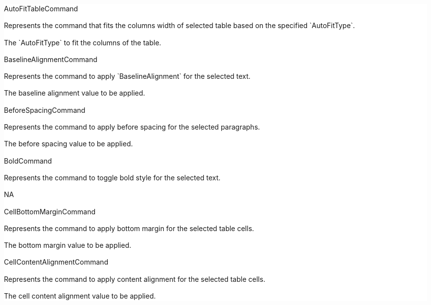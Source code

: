 <p>AutoFitTableCommand</p>
</td>
<td>
<p>Represents the command that fits the columns width of selected table based on the specified `AutoFitType`.</p>
</td>
<td>
<p>The `AutoFitType` to fit the columns of the table.</p>
</td>
</tr>
<tr>
<td>
<p>BaselineAlignmentCommand</p>
</td>
<td>
<p>Represents the command to apply `BaselineAlignment` for the selected text.</p>
</td>
<td>
<p>The baseline alignment value to be applied.</p>
</td>
</tr>
<tr>
<td>
<p>BeforeSpacingCommand</p>
</td>
<td>
<p>Represents the command to apply before spacing for the selected paragraphs.</p>
</td>
<td>
<p>The before spacing value to be applied.</p>
</td>
</tr>
<tr>
<td>
<p>BoldCommand</p>
</td>
<td>
<p>Represents the command to toggle bold style for the selected text.</p>
</td>
<td>
<p>NA</p>
</td>
</tr>
<tr>
<td>
<p>CellBottomMarginCommand</p>
</td>
<td>
<p>Represents the command to apply bottom margin for the selected table cells.</p>
</td>
<td>
<p>The bottom margin value to be applied.</p>
</td>
</tr>
<tr>
<td>
<p>CellContentAlignmentCommand</p>
</td>
<td>
<p>Represents the command to apply content alignment for the selected table cells.</p>
</td>
<td>
<p>The cell content alignment value to be applied.</p>
</td>